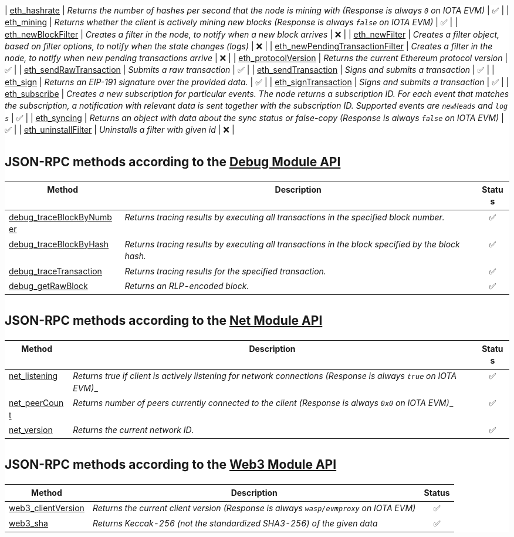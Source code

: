 | [eth_hashrate]                            | _Returns the number of hashes per second that the node is mining with (Response is always `0` on IOTA EVM)_                                           | ✅     |
| [eth_mining]                              | _Returns whether the client is actively mining new blocks (Response is always `false` on IOTA EVM)_                                                       | ✅     |
| [eth_newBlockFilter]                      | _Creates a filter in the node, to notify when a new block arrives_                                               | ❌     |
| [eth_newFilter]                           | _Creates a filter object, based on filter options, to notify when the state changes (logs)_                      | ❌     |
| [eth_newPendingTransactionFilter]         | _Creates a filter in the node, to notify when new pending transactions arrive_                                   | ❌     |
| [eth_protocolVersion]                     | _Returns the current Ethereum protocol version_                                                                  | ✅     |
| [eth_sendRawTransaction]                  | _Submits a raw transaction_                                                                                      | ✅     |
| [eth_sendTransaction]                     | _Signs and submits a transaction_                                                                                | ✅     |
| [eth_sign]                                | _Returns an EIP-191 signature over the provided data._                                                           | ✅     |
| [eth_signTransaction]                     | _Signs and submits a transaction_                                                                                | ✅     |
| [eth_subscribe]                           | _Creates a new subscription for particular events. The node returns a subscription ID. For each event that matches the subscription, a notification with relevant data is sent together with the subscription ID. Supported events are `newHeads` and `logs`_ | ✅     |
| [eth_syncing]                             | _Returns an object with data about the sync status or false-copy (Response is always `false` on IOTA EVM)_                                                | ✅     |
| [eth_uninstallFilter]                     | _Uninstalls a filter with given id_                                                                              | ❌     |

## JSON-RPC methods according to the [Debug Module API](https://openethereum.github.io/JSONRPC-debug-module)

| Method                     | Description                                                                                       | Status |
|----------------------------|---------------------------------------------------------------------------------------------------|:------:|
| [debug_traceBlockByNumber] | _Returns tracing results by executing all transactions in the specified block number._            | ✅     |
| [debug_traceBlockByHash]   | _Returns tracing results by executing all transactions in the block specified by the block hash._ | ✅     |
| [debug_traceTransaction]   | _Returns tracing results for the specified transaction._                                          | ✅     |
| [debug_getRawBlock]        | _Returns an RLP-encoded block._                                                                   | ✅     |

## JSON-RPC methods according to the [Net Module API](https://openethereum.github.io/JSONRPC-net-module)

| Method          | Description                                                            | Status |
|-----------------|------------------------------------------------------------------------|:------:|
| [net_listening] | _Returns true if client is actively listening for network connections (Response is always `true` on IOTA EVM)__ | ✅     |
| [net_peerCount] | _Returns number of peers currently connected to the client (Response is always `0x0` on IOTA EVM)__            | ✅     |
| [net_version]   | _Returns the current network ID._                                      | ✅     |

## JSON-RPC methods according to the [Web3 Module API](https://openethereum.github.io/JSONRPC-web3-module)

| Method               | Description                                                            | Status |
|----------------------|------------------------------------------------------------------------|:------:|
| [web3_clientVersion] | _Returns the current client version (Response is always `wasp/evmproxy` on IOTA EVM)_ | ✅     |
| [web3_sha]           | _Returns Keccak-256 (not the standardized SHA3-256) of the given data_ | ✅     |


[eth_accounts]: https://ethereum.org/en/developers/docs/apis/json-rpc/#eth_accounts
[eth_blockNumber]: https://ethereum.org/en/developers/docs/apis/json-rpc/#eth_blocknumber
[eth_call]: https://ethereum.org/en/developers/docs/apis/json-rpc/#eth_call
[eth_chainId]: https://ethereum.org/en/developers/docs/apis/json-rpc/#eth_chainid
[eth_coinbase]: https://ethereum.org/en/developers/docs/apis/json-rpc/#eth_coinbase
[eth_estimateGas]: https://ethereum.org/en/developers/docs/apis/json-rpc/#eth_estimategas
[eth_gasPrice]: https://ethereum.org/en/developers/docs/apis/json-rpc/#eth_gasprice
[eth_getBalance]: https://ethereum.org/en/developers/docs/apis/json-rpc/#eth_getbalance
[eth_getBlockByHash]: https://ethereum.org/en/developers/docs/apis/json-rpc/#eth_getblockbyhash
[eth_getBlockByNumber]: https://ethereum.org/en/developers/docs/apis/json-rpc/#eth_getblockbynumber
[eth_getBlockReceipts]: https://docs.metamask.io/services/reference/ethereum/json-rpc-methods/eth_getblockreceipts
[eth_getBlockTransactionCountByHash]: https://ethereum.org/en/developers/docs/apis/json-rpc/#eth_getblocktransactioncountbyhash
[eth_getBlockTransactionCountByNumber]: https://ethereum.org/en/developers/docs/apis/json-rpc/#eth_getblocktransactioncountbynumber
[eth_getCode]: https://ethereum.org/en/developers/docs/apis/json-rpc/#eth_getcode
[eth_getCompilers]: https://www.quicknode.com/docs/polygon-zkevm/eth_getCompilers
[eth_getFilterChanges]: https://ethereum.org/en/developers/docs/apis/json-rpc/#eth_getfilterchanges
[eth_getFilterLogs]: https://ethereum.org/en/developers/docs/apis/json-rpc/#eth_getfilterlogs
[eth_getLogs]: https://ethereum.org/en/developers/docs/apis/json-rpc/#eth_getlogs
[eth_getStorageAt]: https://ethereum.org/en/developers/docs/apis/json-rpc/#eth_getstorageat
[eth_getTransactionByBlockHashAndIndex]: https://ethereum.org/en/developers/docs/apis/json-rpc/#eth_gettransactionbyblockhashandindex
[eth_getTransactionByBlockNumberAndIndex]: https://ethereum.org/en/developers/docs/apis/json-rpc/#eth_gettransactionbyblocknumberandindex
[eth_getTransactionByHash]: https://ethereum.org/en/developers/docs/apis/json-rpc/#eth_gettransactionbyhash
[eth_getTransactionCount]: https://ethereum.org/en/developers/docs/apis/json-rpc/#eth_gettransactioncount
[eth_getTransactionReceipt]: https://ethereum.org/en/developers/docs/apis/json-rpc/#eth_gettransactionreceipt
[eth_getUncleByBlockHashAndIndex]: https://ethereum.org/en/developers/docs/apis/json-rpc/#eth_getunclebyblockhashandindex
[eth_getUncleByBlockNumberAndIndex]: https://ethereum.org/en/developers/docs/apis/json-rpc/#eth_getunclebyblocknumberandindex
[eth_getUncleCountByBlockHash]: https://ethereum.org/en/developers/docs/apis/json-rpc/#eth_getunclecountbyblockhash
[eth_getUncleCountByBlockNumber]: https://ethereum.org/en/developers/docs/apis/json-rpc/#eth_getunclecountbyblocknumber
[eth_hashrate]: https://ethereum.org/en/developers/docs/apis/json-rpc/#eth_hashrate
[eth_mining]: https://ethereum.org/en/developers/docs/apis/json-rpc/#eth_mining
[eth_newBlockFilter]: https://ethereum.org/en/developers/docs/apis/json-rpc/#eth_newblockfilter
[eth_newFilter]: https://ethereum.org/en/developers/docs/apis/json-rpc/#eth_newfilter
[eth_newPendingTransactionFilter]: https://ethereum.org/en/developers/docs/apis/json-rpc/#eth_newpendingtransactionfilter
[eth_protocolVersion]: https://ethereum.org/en/developers/docs/apis/json-rpc/#eth_protocolversion
[eth_sendRawTransaction]: https://ethereum.org/en/developers/docs/apis/json-rpc/#eth_sendrawtransaction
[eth_sendTransaction]: https://ethereum.org/en/developers/docs/apis/json-rpc/#eth_sendtransaction
[eth_sign]: https://ethereum.org/en/developers/docs/apis/json-rpc/#eth_sign
[eth_signTransaction]: https://ethereum.org/en/developers/docs/apis/json-rpc/#eth_signtransaction
[eth_subscribe]: https://docs.metamask.io/services/reference/ethereum/json-rpc-methods/subscription-methods/eth_subscribe
[eth_syncing]: https://ethereum.org/en/developers/docs/apis/json-rpc/#eth_syncing
[eth_uninstallFilter]: https://ethereum.org/en/developers/docs/apis/json-rpc/#eth_uninstallfilter
[web3_clientVersion]: https://openethereum.github.io/JSONRPC-web3-module#web3_clientversion
[web3_sha]: https://openethereum.github.io/JSONRPC-web3-module#web3_sha3
[debug_traceBlockByNumber]: https://docs.metamask.io/services/reference/mantle/json-rpc-methods/debug/debug_traceblockbynumber
[debug_traceBlockByHash]: https://docs.metamask.io/services/reference/mantle/json-rpc-methods/debug/debug_traceblockbyhash
[debug_traceTransaction]: https://docs.metamask.io/services/reference/mantle/json-rpc-methods/debug/debug_tracetransaction
[debug_getRawBlock]: https://docs.alchemy.com/reference/debug-getrawblock
[net_listening]: https://openethereum.github.io/JSONRPC-net-module#net_listening
[net_peerCount]: https://openethereum.github.io/JSONRPC-net-module#net_peercount
[net_version]: https://docs.metamask.io/services/reference/ethereum/json-rpc-methods/net_version